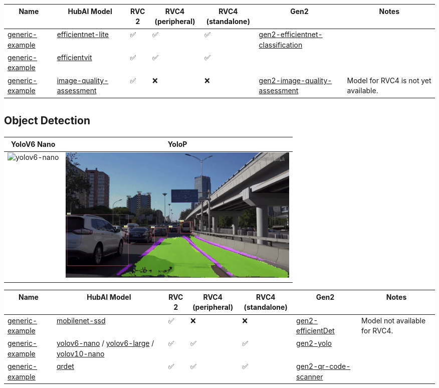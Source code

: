| Name                                | HubAI Model                                                                                                                    | RVC2 | RVC4 (peripheral) | RVC4 (standalone) | Gen2                                                                                                                            | Notes                                |
| ----------------------------------- | ------------------------------------------------------------------------------------------------------------------------------ | ---- | ----------------- | ----------------- | ------------------------------------------------------------------------------------------------------------------------------- | ------------------------------------ |
| [generic-example](generic-example/) | [efficientnet-lite](https://zoo-rvc4.luxonis.com/luxonis/efficientnet-lite/fdacd30d-97f4-4c55-843f-8b7e872d8acb)               | ✅   | ✅                | ✅                | [gen2-efficientnet-classification](https://github.com/luxonis/depthai-experiments/tree/master/gen2-efficientnet-classification) |                                      |
| [generic-example](generic-example/) | [efficientvit](https://zoo-rvc4.luxonis.com/luxonis/efficientvit/b5481180-538b-4a0d-8f33-28e5b38b4d54)                         | ✅   | ✅                | ✅                |                                                                                                                                 |                                      |
| [generic-example](generic-example/) | [image-quality-assessment](https://zoo-rvc4.luxonis.com/luxonis/image-quality-assessment/1c43753e-5e4d-4d32-b08a-584098290d72) | ✅   | ❌                | ❌                | [gen2-image-quality-assessment](https://github.com/luxonis/depthai-experiments/tree/master/gen2-image-quality-assessment)       | Model for RVC4 is not yet available. |

## Object Detection

|                                        YoloV6 Nano                                        |                                         YoloP                                         |
| :---------------------------------------------------------------------------------------: | :-----------------------------------------------------------------------------------: |
| <img src="generic-example/media/yolov6-nano.gif" alt="yolov6-nano" style="height:250px;"> | <img src="object-detection/yolo-p/media/yolop.gif" alt="yolop" style="height:250px;"> |

| Name                                                           | HubAI Model                                                                                                                                                                                                                                                                                                            | RVC2 | RVC4 (peripheral) | RVC4 (standalone) | Gen2                                                                                                                                                                                                       | Notes                                                       |
| -------------------------------------------------------------- | ---------------------------------------------------------------------------------------------------------------------------------------------------------------------------------------------------------------------------------------------------------------------------------------------------------------------- | ---- | ----------------- | ----------------- | ---------------------------------------------------------------------------------------------------------------------------------------------------------------------------------------------------------- | ----------------------------------------------------------- |
| [generic-example](generic-example/)                            | [mobilenet-ssd](https://zoo-rvc4.luxonis.com/luxonis/mobilenet-ssd/2da6e0a5-4785-488d-8cf5-c35f7ec1a1ed)                                                                                                                                                                                                               | ✅   | ❌                | ❌                | [gen2-efficientDet](https://github.com/luxonis/depthai-experiments/tree/master/gen2-efficientDet)                                                                                                          | Model not available for RVC4.                               |
| [generic-example](generic-example/)                            | [yolov6-nano](https://zoo-rvc4.luxonis.com/luxonis/yolov6-nano/face58c4-45ab-42a0-bafc-19f9fee8a034) / [yolov6-large](https://zoo-rvc4.luxonis.com/luxonis/yolov6-large/7937248a-c310-4765-97db-0850086f2dd9) / [yolov10-nano](https://zoo-rvc4.luxonis.com/luxonis/yolov10-nano/03153a9a-06f7-4ce9-b655-3762d21d0a8a) | ✅   | ✅                | ✅                | [gen2-yolo](https://github.com/luxonis/depthai-experiments/tree/master/gen2-yolo)                                                                                                                          |                                                             |
| [generic-example](generic-example/)                            | [qrdet](https://zoo-rvc4.luxonis.com/luxonis/qrdet/d1183a0f-e9a0-4fa2-8437-f2f5b0181739)                                                                                                                                                                                                                               | ✅   | ✅                | ✅                | [gen2-qr-code-scanner](https://github.com/luxonis/depthai-experiments/tree/master/gen2-qr-code-scanner)                                                                                                    |                                                             |